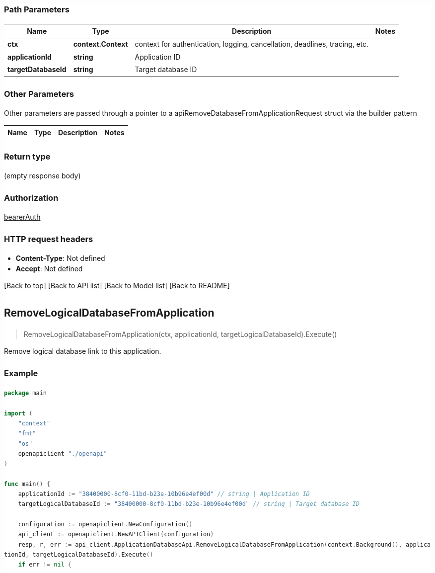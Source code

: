 ### Path Parameters


Name | Type | Description  | Notes
------------- | ------------- | ------------- | -------------
**ctx** | **context.Context** | context for authentication, logging, cancellation, deadlines, tracing, etc.
**applicationId** | **string** | Application ID | 
**targetDatabaseId** | **string** | Target database ID | 

### Other Parameters

Other parameters are passed through a pointer to a apiRemoveDatabaseFromApplicationRequest struct via the builder pattern


Name | Type | Description  | Notes
------------- | ------------- | ------------- | -------------



### Return type

 (empty response body)

### Authorization

[bearerAuth](../README.md#bearerAuth)

### HTTP request headers

- **Content-Type**: Not defined
- **Accept**: Not defined

[[Back to top]](#) [[Back to API list]](../README.md#documentation-for-api-endpoints)
[[Back to Model list]](../README.md#documentation-for-models)
[[Back to README]](../README.md)


## RemoveLogicalDatabaseFromApplication

> RemoveLogicalDatabaseFromApplication(ctx, applicationId, targetLogicalDatabaseId).Execute()

Remove logical database link to this application.

### Example

```go
package main

import (
    "context"
    "fmt"
    "os"
    openapiclient "./openapi"
)

func main() {
    applicationId := "38400000-8cf0-11bd-b23e-10b96e4ef00d" // string | Application ID
    targetLogicalDatabaseId := "38400000-8cf0-11bd-b23e-10b96e4ef00d" // string | Target database ID

    configuration := openapiclient.NewConfiguration()
    api_client := openapiclient.NewAPIClient(configuration)
    resp, r, err := api_client.ApplicationDatabaseApi.RemoveLogicalDatabaseFromApplication(context.Background(), applicationId, targetLogicalDatabaseId).Execute()
    if err != nil {
```
